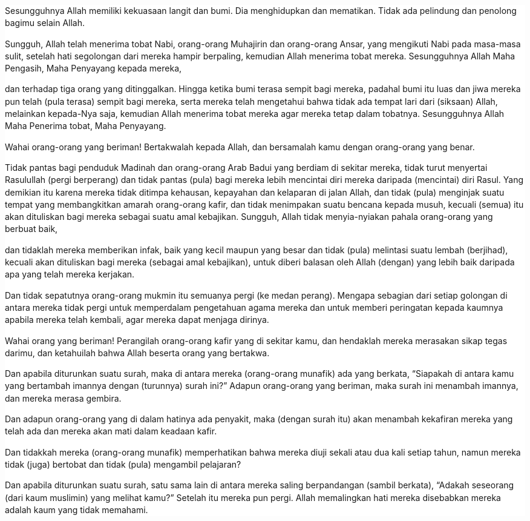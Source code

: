 <span id='116' class='verse' title="QS At-Taubah: 116">Sesungguhnya Allah memiliki kekuasaan langit dan bumi. Dia menghidupkan dan mematikan. Tidak ada pelindung dan penolong bagimu selain Allah.</span>

<span id='117' class='verse' title="QS At-Taubah: 117">Sungguh, Allah telah menerima tobat Nabi, orang-orang Muhajirin dan orang-orang Ansar, yang mengikuti Nabi pada masa-masa sulit, setelah hati segolongan dari mereka hampir berpaling, kemudian Allah menerima tobat mereka. Sesungguhnya Allah Maha Pengasih, Maha Penyayang kepada mereka,</span>

<span id='118' class='verse' title="QS At-Taubah: 118">dan terhadap tiga orang yang ditinggalkan. Hingga ketika bumi terasa sempit bagi mereka, padahal bumi itu luas dan jiwa mereka pun telah (pula terasa) sempit bagi mereka, serta mereka telah mengetahui bahwa tidak ada tempat lari dari (siksaan) Allah, melainkan kepada-Nya saja, kemudian Allah menerima tobat mereka agar mereka tetap dalam tobatnya. Sesungguhnya Allah Maha Penerima tobat, Maha Penyayang.</span>

<span id='119' class='verse' title="QS At-Taubah: 119">Wahai orang-orang yang beriman! Bertakwalah kepada Allah, dan bersamalah kamu dengan orang-orang yang benar.</span>

<span id='120' class='verse' title="QS At-Taubah: 120">Tidak pantas bagi penduduk Madinah dan orang-orang Arab Badui yang berdiam di sekitar mereka, tidak turut menyertai Rasulullah (pergi berperang) dan tidak pantas (pula) bagi mereka lebih mencintai diri mereka daripada (mencintai) diri Rasul. Yang demikian itu karena mereka tidak ditimpa kehausan, kepayahan dan kelaparan di jalan Allah, dan tidak (pula) menginjak suatu tempat yang membangkitkan amarah orang-orang kafir, dan tidak menimpakan suatu bencana kepada musuh, kecuali (semua) itu akan dituliskan bagi mereka sebagai suatu amal kebajikan. Sungguh, Allah tidak menyia-nyiakan pahala orang-orang yang berbuat baik,</span>

<span id='121' class='verse' title="QS At-Taubah: 121">dan tidaklah mereka memberikan infak, baik yang kecil maupun yang besar dan tidak (pula) melintasi suatu lembah (berjihad), kecuali akan dituliskan bagi mereka (sebagai amal kebajikan), untuk diberi balasan oleh Allah (dengan) yang lebih baik daripada apa yang telah mereka kerjakan.</span>

<span id='122' class='verse' title="QS At-Taubah: 122">Dan tidak sepatutnya orang-orang mukmin itu semuanya pergi (ke medan perang). Mengapa sebagian dari setiap golongan di antara mereka tidak pergi untuk memperdalam pengetahuan agama mereka dan untuk memberi peringatan kepada kaumnya apabila mereka telah kembali, agar mereka dapat menjaga dirinya.</span>

<span id='123' class='verse' title="QS At-Taubah: 123">Wahai orang yang beriman! Perangilah orang-orang kafir yang di sekitar kamu, dan hendaklah mereka merasakan sikap tegas darimu, dan ketahuilah bahwa Allah beserta orang yang bertakwa.</span>

<span id='124' class='verse' title="QS At-Taubah: 124">Dan apabila diturunkan suatu surah, maka di antara mereka (orang-orang munafik) ada yang berkata, “Siapakah di antara kamu yang bertambah imannya dengan (turunnya) surah ini?” Adapun orang-orang yang beriman, maka surah ini menambah imannya, dan mereka merasa gembira.</span>

<span id='125' class='verse' title="QS At-Taubah: 125">Dan adapun orang-orang yang di dalam hatinya ada penyakit, maka (dengan surah itu) akan menambah kekafiran mereka yang telah ada dan mereka akan mati dalam keadaan kafir.</span>

<span id='126' class='verse' title="QS At-Taubah: 126">Dan tidakkah mereka (orang-orang munafik) memperhatikan bahwa mereka diuji sekali atau dua kali setiap tahun, namun mereka tidak (juga) bertobat dan tidak (pula) mengambil pelajaran?</span>

<span id='127' class='verse' title="QS At-Taubah: 127">Dan apabila diturunkan suatu surah, satu sama lain di antara mereka saling berpandangan (sambil berkata), “Adakah seseorang (dari kaum muslimin) yang melihat kamu?”  Setelah itu mereka pun pergi. Allah memalingkan hati mereka disebabkan mereka adalah kaum yang tidak memahami.</span>
